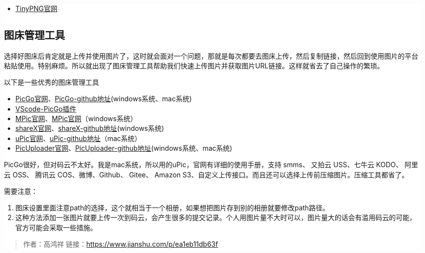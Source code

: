 - [TinyPNG官网](https://links.jianshu.com/go?to=https%3A%2F%2Ftinypng.com)

## 图床管理工具

选择好图床后肯定就是上传并使用图片了，这时就会面对一个问题，那就是每次都要去图床上传，然后复制链接，然后回到使用图片的平台粘贴使用。特别麻烦。所以就出现了图床管理工具帮助我们快速上传图片并获取图片URL链接。这样就省去了自己操作的繁琐。

以下是一些优秀的图床管理工具

- [PicGo官网](https://links.jianshu.com/go?to=https%3A%2F%2Fmolunerfinn.com%2FPicGo%2F)、[PicGo-github地址](https://links.jianshu.com/go?to=https%3A%2F%2Fgithub.com%2FMolunerfinn%2FPicGo)(windows系统、mac系统)
- [VScode-PicGo插件](https://links.jianshu.com/go?to=https%3A%2F%2Fgithub.com%2FPicGo%2Fvs-picgo)
- [MPic官网](https://links.jianshu.com/go?to=http%3A%2F%2Fmpic.lzhaofu.cn)、[MPic官网](https://links.jianshu.com/go?to=http%3A%2F%2Fmpic.lzhaofu.cn)（windows系统）
- [shareX官网](https://links.jianshu.com/go?to=https%3A%2F%2Fgetsharex.com%2F)、[shareX-github地址](https://links.jianshu.com/go?to=https%3A%2F%2Fgithub.com%2FShareX%2FShareX)(windows系统)
- [uPic官网](https://links.jianshu.com/go?to=https%3A%2F%2Fblog.svend.cc%2Fupic)、[uPic-github地址](https://links.jianshu.com/go?to=https%3A%2F%2Fgithub.com%2Fgee1k%2FuPic)（mac系统）
- [PicUploader官网](https://links.jianshu.com/go?to=https%3A%2F%2Fwww.xiebruce.top%2F17.html)、[PicUploader-github地址](https://links.jianshu.com/go?to=https%3A%2F%2Fgithub.com%2Fxiebruce%2FPicUploader)(windows系统、mac系统)

PicGo很好，但对码云不太好。我是mac系统，所以用的uPic，官网有详细的使用手册，支持 smms、 又拍云 USS、七牛云 KODO、 阿里云 OSS、 腾讯云 COS、微博、Github、 Gitee、 Amazon S3、自定义上传接口。而且还可以选择上传前压缩图片。压缩工具都省了。

需要注意：

1. 图床设置里面注意path的选择，这个就相当于一个相册，如果想把图片存到别的相册就要修改path路径。
2. 这种方法添加一张图片就要上传一次到码云，会产生很多的提交记录。个人用图片量不大时可以，图片量大的话会有滥用码云的可能，官方可能会采取一些措施。





> 作者：高鸿祥
> 链接：https://www.jianshu.com/p/ea1eb11db63f